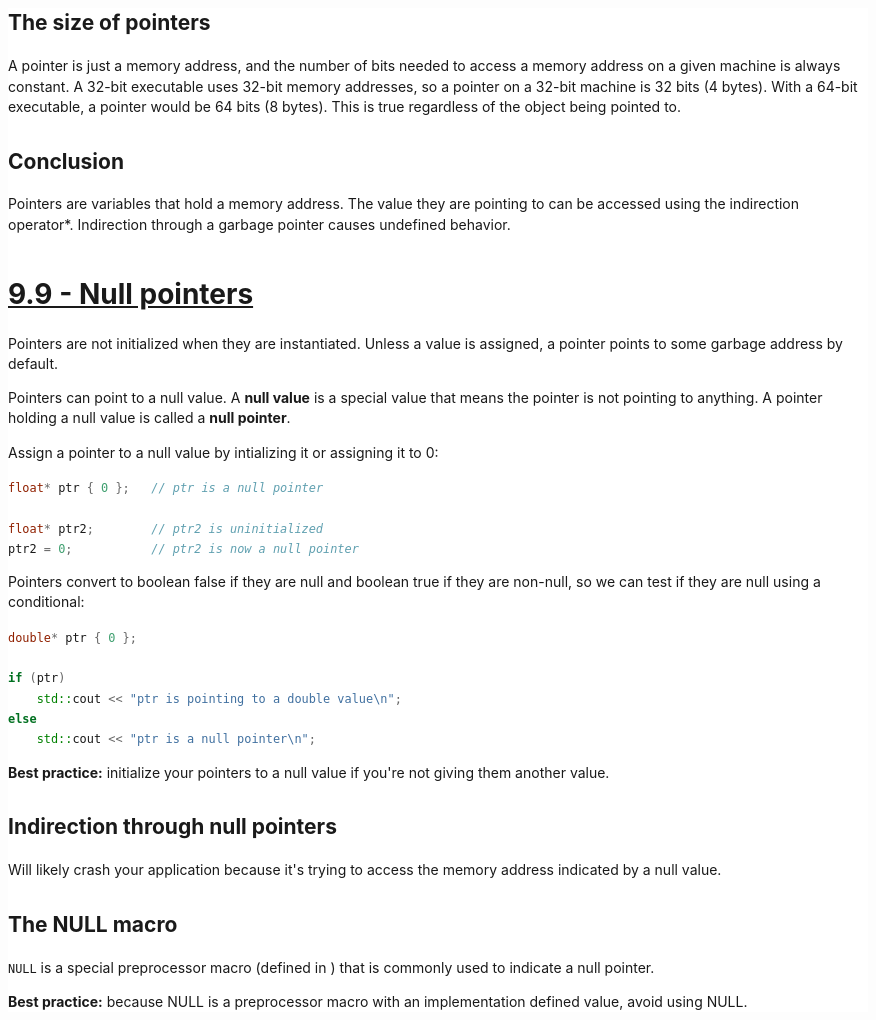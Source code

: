 ## The size of pointers
A pointer is just a memory address, and the number of bits needed to access a memory address on a given machine is always constant. A 32-bit executable uses 32-bit memory addresses, so a pointer on a 32-bit machine is 32 bits (4 bytes). With a 64-bit executable, a pointer would be 64 bits (8 bytes). This is true regardless of the object being pointed to.

## Conclusion
Pointers are variables that hold a memory address. The value they are pointing to can be accessed using the indirection operator*. Indirection through a garbage pointer causes undefined behavior.

# [9.9 - Null pointers](https://www.learncpp.com/cpp-tutorial/null-pointers/)
Pointers are not initialized when they are instantiated. Unless a value is assigned, a pointer points to some garbage address by default.

Pointers can point to a null value. A **null value** is a special value that means the pointer is not pointing to anything. A pointer holding a null value is called a **null pointer**.

Assign a pointer to a null value by intializing it or assigning it to 0:
```cpp
float* ptr { 0 };   // ptr is a null pointer

float* ptr2;        // ptr2 is uninitialized
ptr2 = 0;           // ptr2 is now a null pointer
```

Pointers convert to boolean false if they are null and boolean true if they are non-null, so we can test if they are null using a conditional:
```cpp
double* ptr { 0 };

if (ptr)
    std::cout << "ptr is pointing to a double value\n";
else
    std::cout << "ptr is a null pointer\n";
```
**Best practice:** initialize your pointers to a null value if you're not giving them another value.

## Indirection through null pointers
Will likely crash your application because it's trying to access the memory address indicated by a null value.

## The NULL macro
`NULL` is a special preprocessor macro (defined in <cstddef>) that is commonly used to indicate a null pointer. 

**Best practice:** because NULL is a preprocessor macro with an implementation defined value, avoid using NULL.
